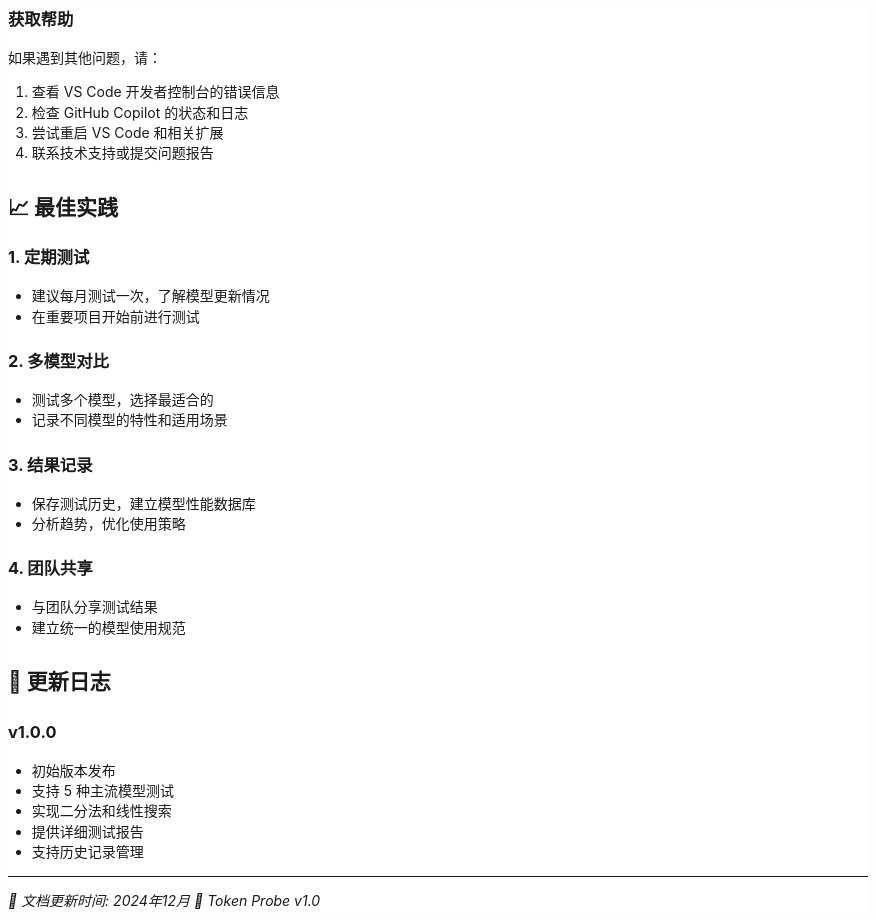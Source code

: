 ### 获取帮助

如果遇到其他问题，请：

1. 查看 VS Code 开发者控制台的错误信息
2. 检查 GitHub Copilot 的状态和日志
3. 尝试重启 VS Code 和相关扩展
4. 联系技术支持或提交问题报告

## 📈 最佳实践

### 1. 定期测试
- 建议每月测试一次，了解模型更新情况
- 在重要项目开始前进行测试

### 2. 多模型对比
- 测试多个模型，选择最适合的
- 记录不同模型的特性和适用场景

### 3. 结果记录
- 保存测试历史，建立模型性能数据库
- 分析趋势，优化使用策略

### 4. 团队共享
- 与团队分享测试结果
- 建立统一的模型使用规范

## 🔄 更新日志

### v1.0.0
- 初始版本发布
- 支持 5 种主流模型测试
- 实现二分法和线性搜索
- 提供详细测试报告
- 支持历史记录管理

---

*📅 文档更新时间: 2024年12月*
*🔧 Token Probe v1.0*
